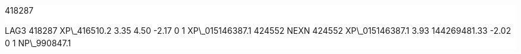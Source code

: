 418287
</td>
<td style="text-align:left;">
LAG3
</td>
<td style="text-align:right;">
418287
</td>
<td style="text-align:left;">
XP\_416510.2
</td>
<td style="text-align:right;">
3.35
</td>
<td style="text-align:right;">
4.50
</td>
<td style="text-align:right;">
-2.17
</td>
<td style="text-align:right;">
0
</td>
<td style="text-align:right;">
1
</td>
</tr>
<tr>
<td style="text-align:left;">
XP\_015146387.1
</td>
<td style="text-align:right;">
424552
</td>
<td style="text-align:left;">
NEXN
</td>
<td style="text-align:right;">
424552
</td>
<td style="text-align:left;">
XP\_015146387.1
</td>
<td style="text-align:right;">
3.93
</td>
<td style="text-align:right;">
144269481.33
</td>
<td style="text-align:right;">
-2.02
</td>
<td style="text-align:right;">
0
</td>
<td style="text-align:right;">
1
</td>
</tr>
<tr>
<td style="text-align:left;">
NP\_990847.1
</td>
<td style="text-align:right;">